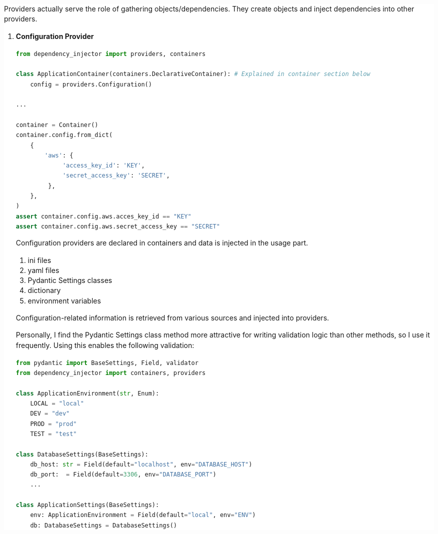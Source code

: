 Providers actually serve the role of gathering objects/dependencies. They create objects and inject dependencies into other providers.

1. **Configuration Provider**
    
    ```python
    from dependency_injector import providers, containers
    
    class ApplicationContainer(containers.DeclarativeContainer): # Explained in container section below
    	config = providers.Configuration()
    
    ...
    
    container = Container()
    container.config.from_dict(
        {
            'aws': {
                 'access_key_id': 'KEY',
                 'secret_access_key': 'SECRET',
             },
        },
    )
    assert container.config.aws.acces_key_id == "KEY"
    assert container.config.aws.secret_access_key == "SECRET"
    ```
    
    Configuration providers are declared in containers and data is injected in the usage part.
    
    1. ini files
    2. yaml files
    3. Pydantic Settings classes
    4. dictionary
    5. environment variables
    
    Configuration-related information is retrieved from various sources and injected into providers. 
    
    Personally, I find the Pydantic Settings class method more attractive for writing validation logic than other methods, so I use it frequently. Using this enables the following validation:
    
    ```python
    from pydantic import BaseSettings, Field, validator
    from dependency_injector import containers, providers
    
    class ApplicationEnvironment(str, Enum):
    	LOCAL = "local"
    	DEV = "dev"
    	PROD = "prod"
    	TEST = "test"
    
    class DatabaseSettings(BaseSettings):
    	db_host: str = Field(default="localhost", env="DATABASE_HOST")
    	db_port:  = Field(default=3306, env="DATABASE_PORT")
    	...
    
    class ApplicationSettings(BaseSettings): 
    	env: ApplicationEnvironment = Field(default="local", env="ENV")
    	db: DatabaseSettings = DatabaseSettings()
    